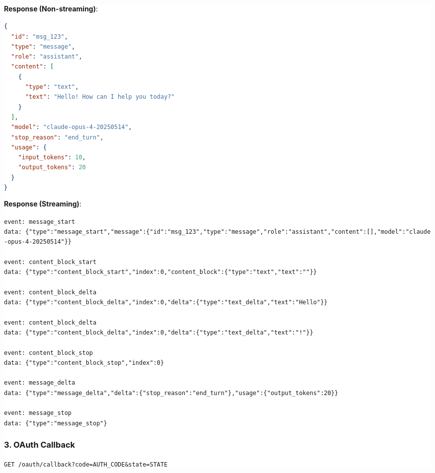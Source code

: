 **Response (Non-streaming)**:

```json
{
  "id": "msg_123",
  "type": "message",
  "role": "assistant",
  "content": [
    {
      "type": "text",
      "text": "Hello! How can I help you today?"
    }
  ],
  "model": "claude-opus-4-20250514",
  "stop_reason": "end_turn",
  "usage": {
    "input_tokens": 10,
    "output_tokens": 20
  }
}
```

**Response (Streaming)**:

```
event: message_start
data: {"type":"message_start","message":{"id":"msg_123","type":"message","role":"assistant","content":[],"model":"claude-opus-4-20250514"}}

event: content_block_start
data: {"type":"content_block_start","index":0,"content_block":{"type":"text","text":""}}

event: content_block_delta
data: {"type":"content_block_delta","index":0,"delta":{"type":"text_delta","text":"Hello"}}

event: content_block_delta
data: {"type":"content_block_delta","index":0,"delta":{"type":"text_delta","text":"!"}}

event: content_block_stop
data: {"type":"content_block_stop","index":0}

event: message_delta
data: {"type":"message_delta","delta":{"stop_reason":"end_turn"},"usage":{"output_tokens":20}}

event: message_stop
data: {"type":"message_stop"}
```

### 3. OAuth Callback

```http
GET /oauth/callback?code=AUTH_CODE&state=STATE
```

